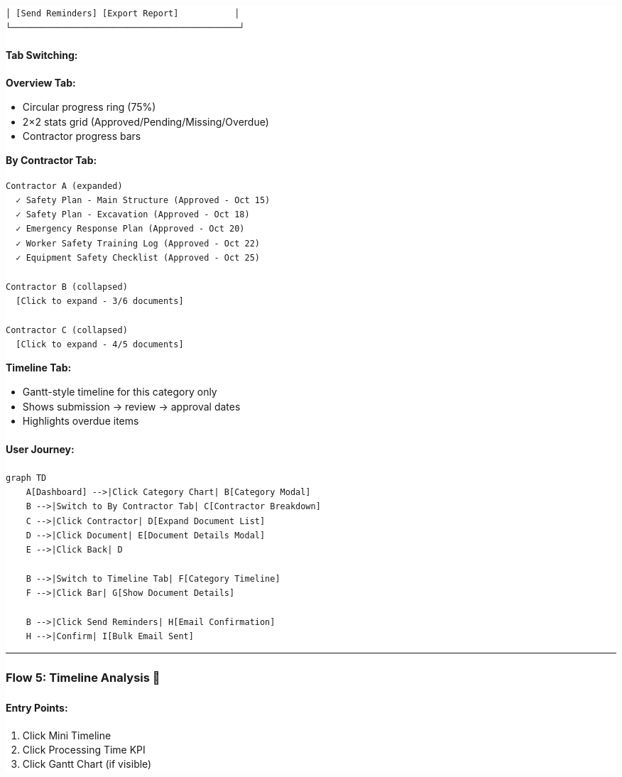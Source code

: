 ```
│ [Send Reminders] [Export Report]           │
└─────────────────────────────────────────────┘
```

#### **Tab Switching:**

**Overview Tab:**
- Circular progress ring (75%)
- 2×2 stats grid (Approved/Pending/Missing/Overdue)
- Contractor progress bars

**By Contractor Tab:**
```
Contractor A (expanded)
  ✓ Safety Plan - Main Structure (Approved - Oct 15)
  ✓ Safety Plan - Excavation (Approved - Oct 18)
  ✓ Emergency Response Plan (Approved - Oct 20)
  ✓ Worker Safety Training Log (Approved - Oct 22)
  ✓ Equipment Safety Checklist (Approved - Oct 25)

Contractor B (collapsed)
  [Click to expand - 3/6 documents]

Contractor C (collapsed)
  [Click to expand - 4/5 documents]
```

**Timeline Tab:**
- Gantt-style timeline for this category only
- Shows submission → review → approval dates
- Highlights overdue items

#### **User Journey:**

```mermaid
graph TD
    A[Dashboard] -->|Click Category Chart| B[Category Modal]
    B -->|Switch to By Contractor Tab| C[Contractor Breakdown]
    C -->|Click Contractor| D[Expand Document List]
    D -->|Click Document| E[Document Details Modal]
    E -->|Click Back| D
    
    B -->|Switch to Timeline Tab| F[Category Timeline]
    F -->|Click Bar| G[Show Document Details]
    
    B -->|Click Send Reminders| H[Email Confirmation]
    H -->|Confirm| I[Bulk Email Sent]
```

---

### **Flow 5: Timeline Analysis** 📅

#### **Entry Points:**
1. Click Mini Timeline
2. Click Processing Time KPI
3. Click Gantt Chart (if visible)
